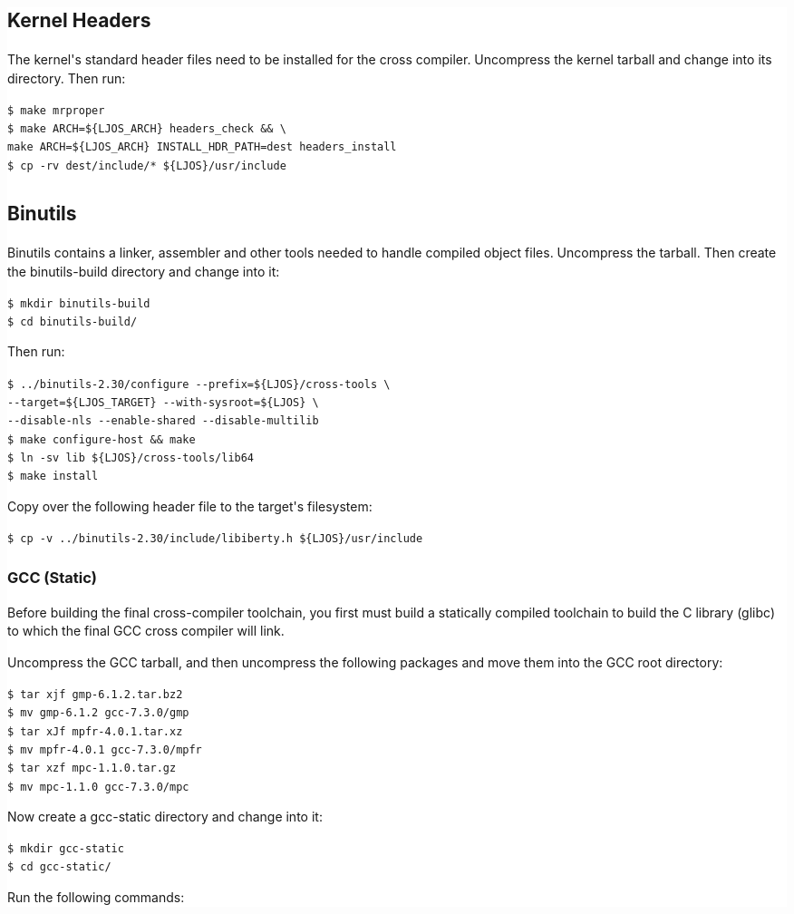 ## Kernel Headers
The kernel's standard header files need to be installed for the cross compiler. Uncompress the kernel tarball and change into its directory. Then run:

```
$ make mrproper
$ make ARCH=${LJOS_ARCH} headers_check && \
make ARCH=${LJOS_ARCH} INSTALL_HDR_PATH=dest headers_install
$ cp -rv dest/include/* ${LJOS}/usr/include
```
## Binutils
Binutils contains a linker, assembler and other tools needed to handle compiled object files. Uncompress the tarball. Then create the binutils-build directory and change into it:

```
$ mkdir binutils-build
$ cd binutils-build/
```
Then run:

```
$ ../binutils-2.30/configure --prefix=${LJOS}/cross-tools \
--target=${LJOS_TARGET} --with-sysroot=${LJOS} \
--disable-nls --enable-shared --disable-multilib
$ make configure-host && make
$ ln -sv lib ${LJOS}/cross-tools/lib64
$ make install
```
Copy over the following header file to the target's filesystem:

```
$ cp -v ../binutils-2.30/include/libiberty.h ${LJOS}/usr/include
```

### GCC (Static)

Before building the final cross-compiler toolchain, you first must build a statically compiled toolchain to build the C library (glibc) to which the final GCC cross compiler will link.

Uncompress the GCC tarball, and then uncompress the following packages and move them into the GCC root directory:

```
$ tar xjf gmp-6.1.2.tar.bz2
$ mv gmp-6.1.2 gcc-7.3.0/gmp
$ tar xJf mpfr-4.0.1.tar.xz
$ mv mpfr-4.0.1 gcc-7.3.0/mpfr
$ tar xzf mpc-1.1.0.tar.gz
$ mv mpc-1.1.0 gcc-7.3.0/mpc
```
Now create a gcc-static directory and change into it:

```
$ mkdir gcc-static
$ cd gcc-static/
```
Run the following commands:

